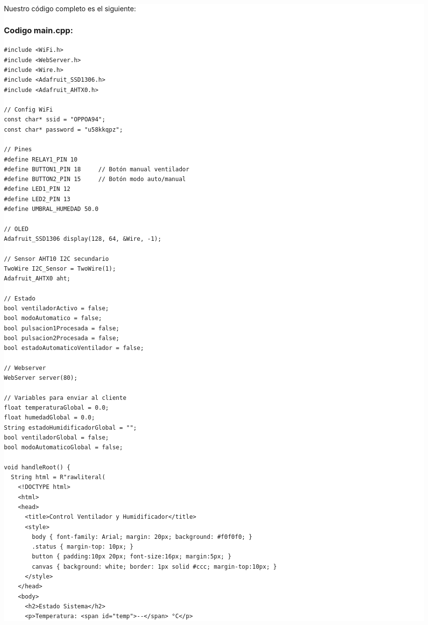 
Nuestro código completo es el siguiente:


### Codigo main.cpp:
```
#include <WiFi.h>
#include <WebServer.h>
#include <Wire.h>
#include <Adafruit_SSD1306.h>
#include <Adafruit_AHTX0.h>

// Config WiFi
const char* ssid = "OPPOA94";
const char* password = "u58kkqpz";

// Pines
#define RELAY1_PIN 10
#define BUTTON1_PIN 18     // Botón manual ventilador
#define BUTTON2_PIN 15     // Botón modo auto/manual
#define LED1_PIN 12
#define LED2_PIN 13
#define UMBRAL_HUMEDAD 50.0

// OLED
Adafruit_SSD1306 display(128, 64, &Wire, -1);

// Sensor AHT10 I2C secundario
TwoWire I2C_Sensor = TwoWire(1);
Adafruit_AHTX0 aht;

// Estado
bool ventiladorActivo = false;
bool modoAutomatico = false;
bool pulsacion1Procesada = false;
bool pulsacion2Procesada = false;
bool estadoAutomaticoVentilador = false;

// Webserver
WebServer server(80);

// Variables para enviar al cliente
float temperaturaGlobal = 0.0;
float humedadGlobal = 0.0;
String estadoHumidificadorGlobal = "";
bool ventiladorGlobal = false;
bool modoAutomaticoGlobal = false;

void handleRoot() {
  String html = R"rawliteral(
    <!DOCTYPE html>
    <html>
    <head>
      <title>Control Ventilador y Humidificador</title>
      <style>
        body { font-family: Arial; margin: 20px; background: #f0f0f0; }
        .status { margin-top: 10px; }
        button { padding:10px 20px; font-size:16px; margin:5px; }
        canvas { background: white; border: 1px solid #ccc; margin-top:10px; }
      </style>
    </head>
    <body>
      <h2>Estado Sistema</h2>
      <p>Temperatura: <span id="temp">--</span> °C</p>
```